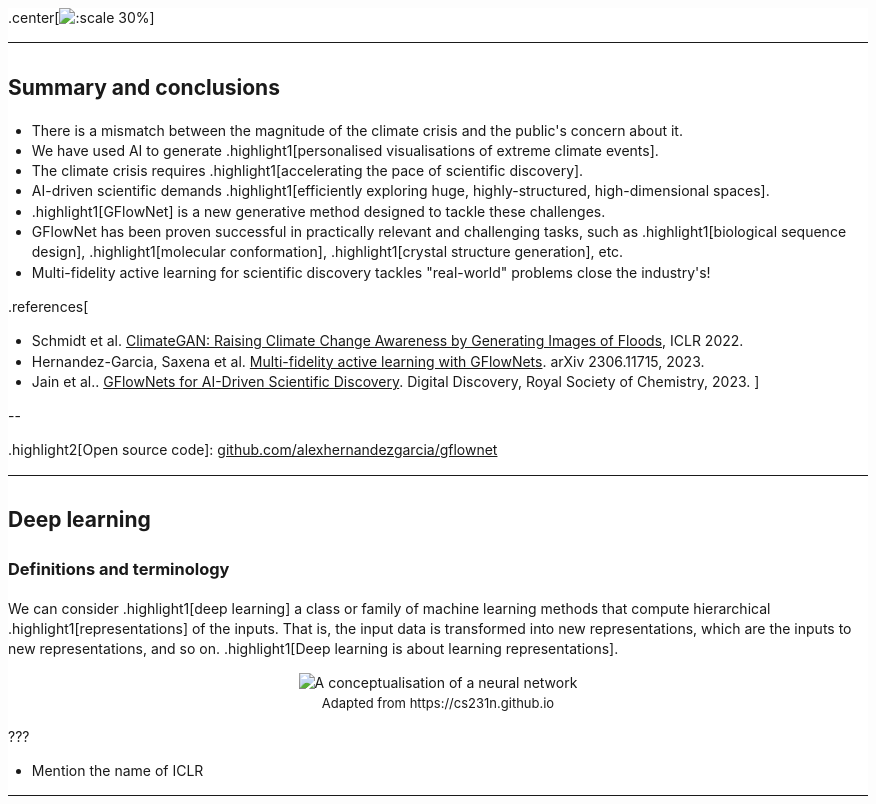.center[![:scale 30%](../assets/images/slides/misc/conclusion.png)]

---

## Summary and conclusions

* There is a mismatch between the magnitude of the climate crisis and the public's concern about it.
* We have used AI to generate .highlight1[personalised visualisations of extreme climate events].
* The climate crisis requires .highlight1[accelerating the pace of scientific discovery].
* AI-driven scientific demands .highlight1[efficiently exploring huge, highly-structured, high-dimensional spaces].
* .highlight1[GFlowNet] is a new generative method designed to tackle these challenges.
* GFlowNet has been proven successful in practically relevant and challenging tasks, such as .highlight1[biological sequence design], .highlight1[molecular conformation], .highlight1[crystal structure generation], etc.
* Multi-fidelity active learning for scientific discovery tackles "real-world" problems close the industry's!

.references[
* Schmidt et al. [ClimateGAN: Raising Climate Change Awareness by Generating Images of Floods](https://arxiv.org/abs/2110.02871v1), ICLR 2022.
* Hernandez-Garcia, Saxena et al. [Multi-fidelity active learning with GFlowNets](https://arxiv.org/abs/2306.11715). arXiv 2306.11715, 2023.
* Jain et al.. [GFlowNets for AI-Driven Scientific Discovery](https://arxiv.org/abs/2302.00615). Digital Discovery, Royal Society of Chemistry, 2023.
]

--

.highlight2[Open source code]: [github.com/alexhernandezgarcia/gflownet](https://github.com/alexhernandezgarcia/gflownet)

---

## Deep learning
### Definitions and terminology

We can consider .highlight1[deep learning] a class or family of machine learning methods that compute hierarchical .highlight1[representations] of the inputs. That is, the input data is transformed into new representations, which are the inputs to new representations, and so on. .highlight1[Deep learning is about learning representations].

<figure style="text-align: center">
	<img src="../../../assets/images/teaching/mlprojects/dl/deep_neural_network.png" alt="A conceptualisation of a neural network" style="width: 55%">
  <figcaption style="text-align: center; font-size: small">Adapted from https://cs231n.github.io</figcaption>
</figure>

???

* Mention the name of ICLR

---